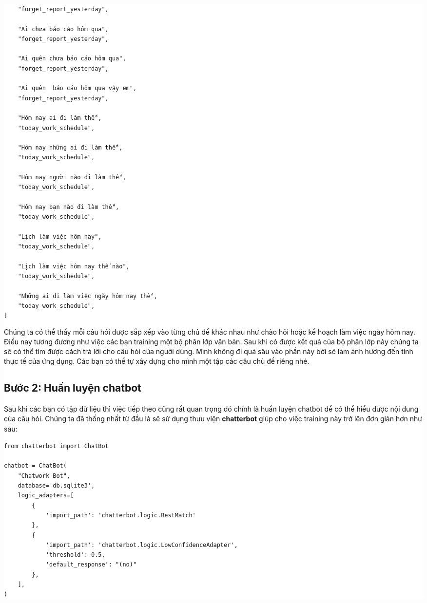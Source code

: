```
    "forget_report_yesterday",
    
    "Ai chưa báo cáo hôm qua",
    "forget_report_yesterday",
    
    "Ai quên chưa báo cáo hôm qua",
    "forget_report_yesterday",
    
    "Ai quên  báo cáo hôm qua vậy em",
    "forget_report_yesterday",
    
    "Hôm nay ai đi làm thế",
    "today_work_schedule",
    
    "Hôm nay những ai đi làm thế",
    "today_work_schedule",
    
    "Hôm nay người nào đi làm thế",
    "today_work_schedule",
    
    "Hôm nay bạn nào đi làm thế",
    "today_work_schedule",
    
    "Lịch làm việc hôm nay",
    "today_work_schedule",
    
    "Lịch làm việc hôm nay thế nào",
    "today_work_schedule",
    
    "Những ai đi làm việc ngày hôm nay thế",
    "today_work_schedule",
]
```

Chúng ta có thể thấy mỗi câu hỏi được sắp xếp vào từng chủ đề khác nhau như chào hỏi hoặc kế hoạch làm việc ngày hôm nay. Điều nay tương đương như việc các bạn training một bộ phân lớp văn bản. Sau khi có được kết quả của bộ phân lớp này chúng ta sẽ có thể tìm được cách trả lời cho câu hỏi của người dùng. Mình không đi quá sâu vào phần này bởi sẽ làm ảnh hưởng đến tính thực tế của ứng dụng. Các bạn có thể tự xây dựng cho mình một tập các câu chủ đề riêng nhé.  

## Bước 2: Huấn luyện chatbot

Sau khi các bạn có tập dữ liệu thì việc tiếp theo cũng rất quan trọng đó chính là huấn luyện chatbot để có thể hiểu được nội dung của câu hỏi. Chúng ta đã thống nhất từ đầu là sẽ sử dụng thưu viện **chatterbot** giúp cho việc training này trở lên đơn giản hơn như sau:

```
from chatterbot import ChatBot

chatbot = ChatBot(
    "Chatwork Bot",
    database='db.sqlite3',
    logic_adapters=[
        {
            'import_path': 'chatterbot.logic.BestMatch'
        },
        {
            'import_path': 'chatterbot.logic.LowConfidenceAdapter',
            'threshold': 0.5,
            'default_response': "(no)"
        },
    ],
)
```